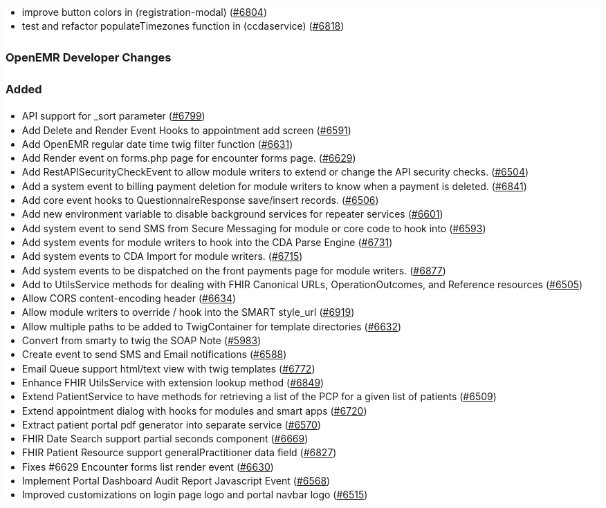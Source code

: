 -  improve button colors in (registration-modal) ([#6804](https://github.com/openemr/openemr/pull/6804))
-  test and refactor populateTimezones function in (ccdaservice) ([#6818](https://github.com/openemr/openemr/pull/6818))


### OpenEMR Developer Changes

### Added
-  API support for _sort parameter ([#6799](https://github.com/openemr/openemr/issues/6799))
-  Add Delete and Render Event Hooks to appointment add screen ([#6591](https://github.com/openemr/openemr/issues/6591))
-  Add OpenEMR regular date time twig filter function ([#6631](https://github.com/openemr/openemr/issues/6631))
-  Add Render event on forms.php page for encounter forms page. ([#6629](https://github.com/openemr/openemr/issues/6629))
-  Add RestAPISecurityCheckEvent to allow module writers to extend or change the API security checks. ([#6504](https://github.com/openemr/openemr/issues/6504))
-  Add a system event to billing payment deletion for module writers to know when a payment is deleted. ([#6841](https://github.com/openemr/openemr/issues/6841))
-  Add core event hooks to QuestionnaireResponse save/insert records. ([#6506](https://github.com/openemr/openemr/issues/6506))
-  Add new environment variable to disable background services for repeater services ([#6601](https://github.com/openemr/openemr/issues/6601))
-  Add system event to send SMS from Secure Messaging for module or core code to hook into ([#6593](https://github.com/openemr/openemr/issues/6593))
-  Add system events for module writers to hook into the CDA Parse Engine ([#6731](https://github.com/openemr/openemr/pull/6731))
-  Add system events to CDA Import for module writers. ([#6715](https://github.com/openemr/openemr/issues/6715))
-  Add system events to be dispatched on the front payments page for module writers. ([#6877](https://github.com/openemr/openemr/issues/6877))
-  Add to UtilsService methods for dealing with FHIR Canonical URLs, OperationOutcomes, and Reference resources ([#6505](https://github.com/openemr/openemr/issues/6505))
-  Allow CORS content-encoding header ([#6634](https://github.com/openemr/openemr/issues/6634))
-  Allow module writers to override / hook into the SMART style_url ([#6919](https://github.com/openemr/openemr/issues/6919))
-  Allow multiple paths to be added to TwigContainer for template directories ([#6632](https://github.com/openemr/openemr/issues/6632))
-  Convert from smarty to twig the SOAP Note  ([#5983](https://github.com/openemr/openemr/issues/5983))
-  Create event to send SMS and Email notifications ([#6588](https://github.com/openemr/openemr/issues/6588))
-  Email Queue support html/text view with twig templates ([#6772](https://github.com/openemr/openemr/issues/6772))
-  Enhance FHIR UtilsService with extension lookup method ([#6849](https://github.com/openemr/openemr/issues/6849))
-  Extend PatientService to have methods for retrieving a list of the PCP for a given list of patients ([#6509](https://github.com/openemr/openemr/issues/6509))
-  Extend appointment dialog with hooks for modules and smart apps ([#6720](https://github.com/openemr/openemr/issues/6720))
-  Extract patient portal pdf generator into separate service ([#6570](https://github.com/openemr/openemr/issues/6570))
-  FHIR Date Search support partial seconds component ([#6669](https://github.com/openemr/openemr/issues/6669))
-  FHIR Patient Resource support generalPractitioner data field ([#6827](https://github.com/openemr/openemr/issues/6827))
-  Fixes #6629 Encounter forms list render event ([#6630](https://github.com/openemr/openemr/pull/6630))
-  Implement Portal Dashboard Audit Report Javascript Event ([#6568](https://github.com/openemr/openemr/issues/6568))
-  Improved customizations on login page logo and portal navbar logo ([#6515](https://github.com/openemr/openemr/pull/6515))